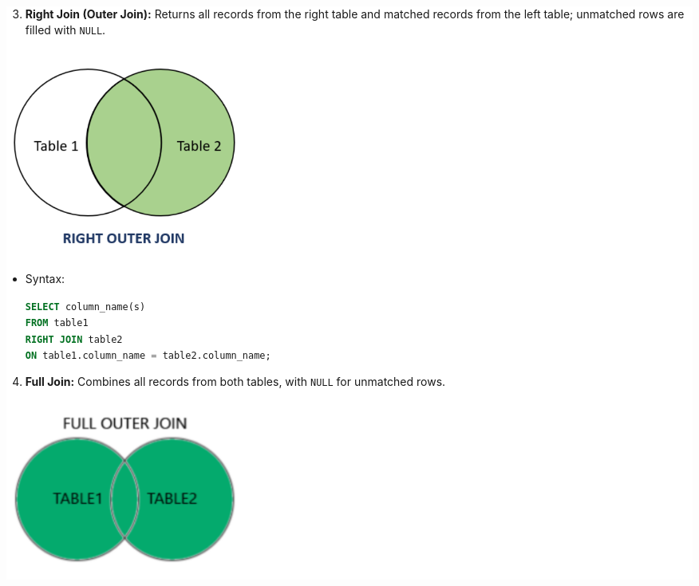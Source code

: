 3. **Right Join (Outer Join):** Returns all records from the right table and matched records from the left table; unmatched rows are filled with `NULL`.

<img src="assets/01_04-3.PNG" alt="" width="300">

- Syntax:
  ```sql
  SELECT column_name(s)
  FROM table1
  RIGHT JOIN table2
  ON table1.column_name = table2.column_name;
  ```

4. **Full Join:** Combines all records from both tables, with `NULL` for unmatched rows.

<img src="assets/01_04-4.PNG" alt="" width="300">
